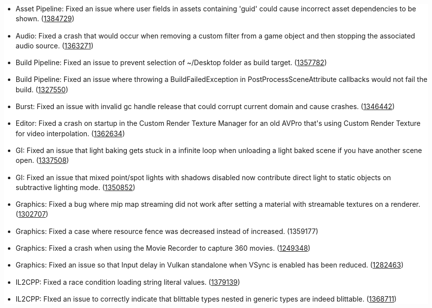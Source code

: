 -   Asset Pipeline: Fixed an issue where user fields in assets containing \'guid\' could cause incorrect asset dependencies to be shown. ([1384729](https://issuetracker.unity3d.com/issues/incorrect-dependencies-in-assetdatabase-dot-getdependencies))

-   Audio: Fixed a crash that would occur when removing a custom filter from a game object and then stopping the associated audio source. ([1363271](https://issuetracker.unity3d.com/issues/crash-when-stopping-an-audio-source-using-onaudiofilterread-from-a-destroyed-component))

-   Build Pipeline: Fixed an issue to prevent selection of \~/Desktop folder as build target. ([1357782](https://issuetracker.unity3d.com/issues/all-files-are-deleted-when-building-an-ios-player-to-the-desktop))

-   Build Pipeline: Fixed an issue where throwing a BuildFailedException in PostProcessSceneAttribute callbacks would not fail the build. ([1327550](https://issuetracker.unity3d.com/issues/build-doesnt-fail-when-buildfailedexception-is-thrown-in-the-postprocessscene-callback-and-the-build-button-is-used))

-   Burst: Fixed an issue with invalid gc handle release that could corrupt current domain and cause crashes. ([1346442](https://issuetracker.unity3d.com/issues/crash-when-entering-play-mode-and-serializing-data-after-modifying-script))

-   Editor: Fixed a crash on startup in the Custom Render Texture Manager for an old AVPro that\'s using Custom Render Texture for video interpolation. ([1362634](https://issuetracker.unity3d.com/issues/editor-crashes-after-assertion-failed-on-expression-input-end-equals-end-error-when-opening-game-view))

-   GI: Fixed an issue that light baking gets stuck in a infinite loop when unloading a light baked scene if you have another scene open. ([1337508](https://issuetracker.unity3d.com/issues/light-baking-gets-stuck-in-a-infinite-loop-when-unloading-a-light-baked-scene-if-you-have-another-scene-open))

-   GI: Fixed an issue that mixed point/spot lights with shadows disabled now contribute direct light to static objects on subtractive lighting mode. ([1350852](https://issuetracker.unity3d.com/issues/mixed-point-slash-spot-lights-with-shadows-disabled-dont-contribute-direct-light-to-static-objects-on-subtractive-lighting-mode))

-   Graphics: Fixed a bug where mip map streaming did not work after setting a material with streamable textures on a renderer. ([1302707](https://issuetracker.unity3d.com/issues/materials-applied-to-gameobjects-at-runtime-from-resources-slash-addressables-are-low-resolution-when-texture-streaming-is-enabled))

-   Graphics: Fixed a case where resource fence was decreased instead of increased. (1359177)

-   Graphics: Fixed a crash when using the Movie Recorder to capture 360 movies. ([1249348](https://issuetracker.unity3d.com/issues/unity-recorder-crash-in-shader-getsubshaderwithtagvalue-after-loading-a-scene-asynchronously-while-recording-a-360-view-movie))

-   Graphics: Fixed an issue so that Input delay in Vulkan standalone when VSync is enabled has been reduced. ([1282463](https://issuetracker.unity3d.com/issues/noticable-mouse-and-keyboard-input-delay-on-a-vulkan-standalone-build-when-vsync-is-enabled))

-   IL2CPP: Fixed a race condition loading string literal values. ([1379139](https://issuetracker.unity3d.com/issues/string-literal-may-be-garbage-collected-when-building-project-with-il2cpp-support))

-   IL2CPP: FIxed an issue to correctly indicate that blittable types nested in generic types are indeed blittable. ([1368711](https://issuetracker.unity3d.com/issues/computebuffer-dot-setdata-throws-an-error-when-scripting-backend-is-set-to-il2cpp))
